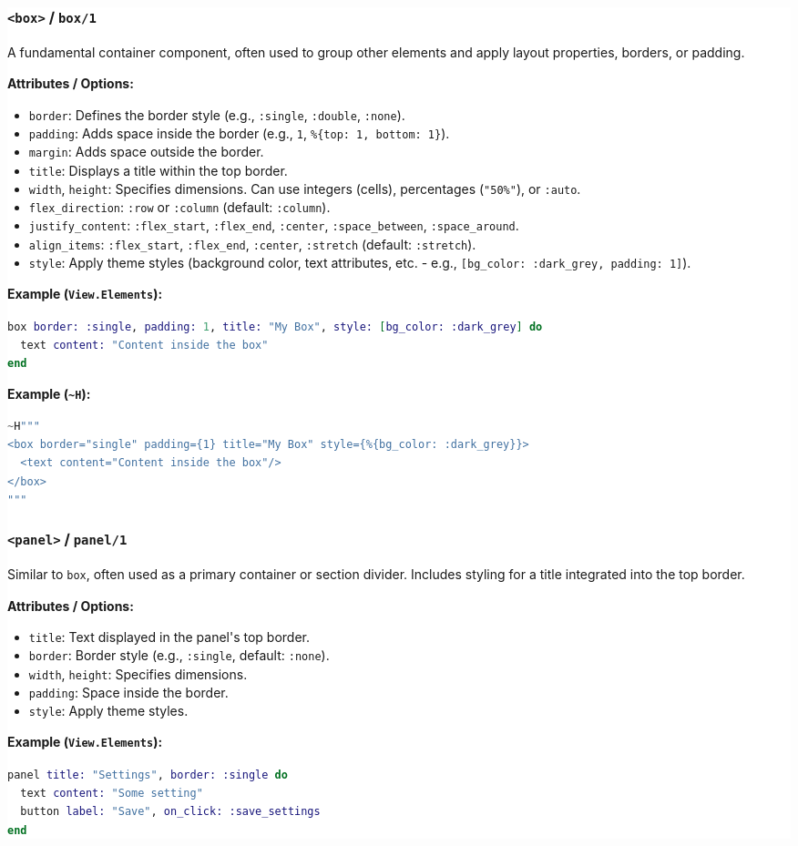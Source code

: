 ### `<box>` / `box/1`

A fundamental container component, often used to group other elements and apply layout properties, borders, or padding.

**Attributes / Options:**

- `border`: Defines the border style (e.g., `:single`, `:double`, `:none`).
- `padding`: Adds space inside the border (e.g., `1`, `%{top: 1, bottom: 1}`).
- `margin`: Adds space outside the border.
- `title`: Displays a title within the top border.
- `width`, `height`: Specifies dimensions. Can use integers (cells), percentages (`"50%"`), or `:auto`.
- `flex_direction`: `:row` or `:column` (default: `:column`).
- `justify_content`: `:flex_start`, `:flex_end`, `:center`, `:space_between`, `:space_around`.
- `align_items`: `:flex_start`, `:flex_end`, `:center`, `:stretch` (default: `:stretch`).
- `style`: Apply theme styles (background color, text attributes, etc. - e.g., `[bg_color: :dark_grey, padding: 1]`).

**Example (`View.Elements`):**

```elixir
box border: :single, padding: 1, title: "My Box", style: [bg_color: :dark_grey] do
  text content: "Content inside the box"
end
```

**Example (`~H`):**

```elixir
~H"""
<box border="single" padding={1} title="My Box" style={%{bg_color: :dark_grey}}>
  <text content="Content inside the box"/>
</box>
"""
```

### `<panel>` / `panel/1`

Similar to `box`, often used as a primary container or section divider. Includes styling for a title integrated into the top border.

**Attributes / Options:**

- `title`: Text displayed in the panel's top border.
- `border`: Border style (e.g., `:single`, default: `:none`).
- `width`, `height`: Specifies dimensions.
- `padding`: Space inside the border.
- `style`: Apply theme styles.

**Example (`View.Elements`):**

```elixir
panel title: "Settings", border: :single do
  text content: "Some setting"
  button label: "Save", on_click: :save_settings
end
```
